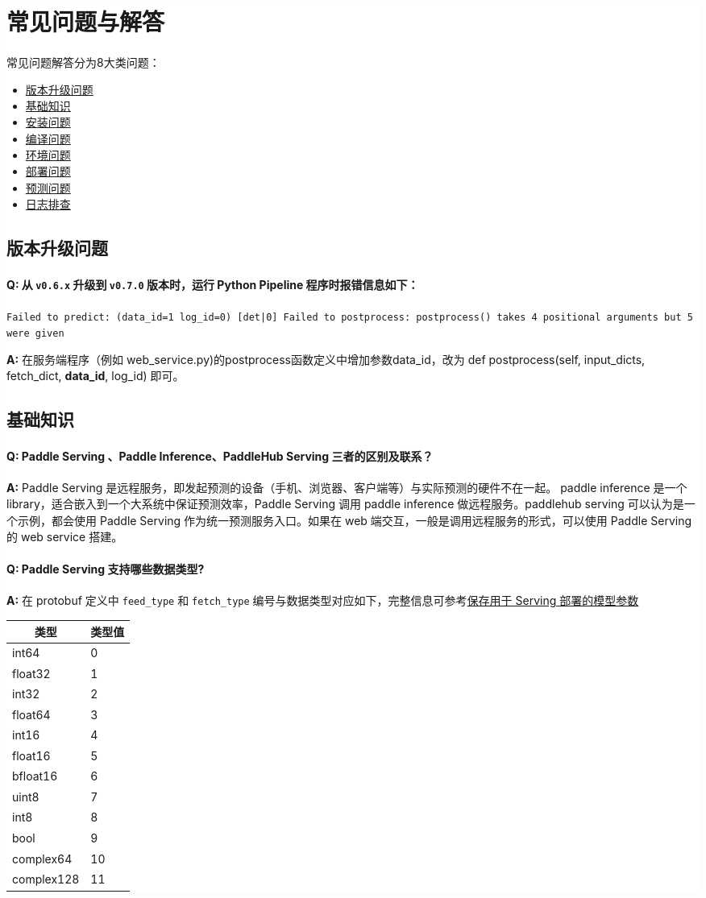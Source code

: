 # 常见问题与解答

常见问题解答分为8大类问题：
- [版本升级问题](#1)
- [基础知识](#2)
- [安装问题](#3)
- [编译问题](#4)
- [环境问题](#5)
- [部署问题](#6)
- [预测问题](#7)
- [日志排查](#8)

<a name="1"></a>

## 版本升级问题

#### Q: 从 `v0.6.x` 升级到 `v0.7.0` 版本时，运行 Python Pipeline 程序时报错信息如下：
```
Failed to predict: (data_id=1 log_id=0) [det|0] Failed to postprocess: postprocess() takes 4 positional arguments but 5 were given
```
**A:** 在服务端程序（例如 web_service.py)的postprocess函数定义中增加参数data_id，改为 def postprocess(self, input_dicts, fetch_dict, **data_id**, log_id) 即可。

<a name="2"></a>

## 基础知识

#### Q: Paddle Serving 、Paddle Inference、PaddleHub Serving 三者的区别及联系？

**A:** Paddle Serving 是远程服务，即发起预测的设备（手机、浏览器、客户端等）与实际预测的硬件不在一起。   paddle inference 是一个 library，适合嵌入到一个大系统中保证预测效率，Paddle Serving 调用 paddle inference 做远程服务。paddlehub serving 可以认为是一个示例，都会使用 Paddle Serving 作为统一预测服务入口。如果在 web 端交互，一般是调用远程服务的形式，可以使用 Paddle Serving 的 web service 搭建。

#### Q: Paddle Serving 支持哪些数据类型?

**A:** 在 protobuf 定义中 `feed_type` 和 `fetch_type` 编号与数据类型对应如下，完整信息可参考[保存用于 Serving 部署的模型参数](./Save_CN.md)

| 类型 | 类型值 |
|------|------|
| int64 | 0   |
| float32  |1 |
| int32 | 2 |
| float64 | 3 |
| int16 | 4 |
| float16 | 5 |
| bfloat16 | 6 |
| uint8 | 7 |
| int8 | 8 |
| bool | 9 |
| complex64 | 10 
| complex128 | 11 |
